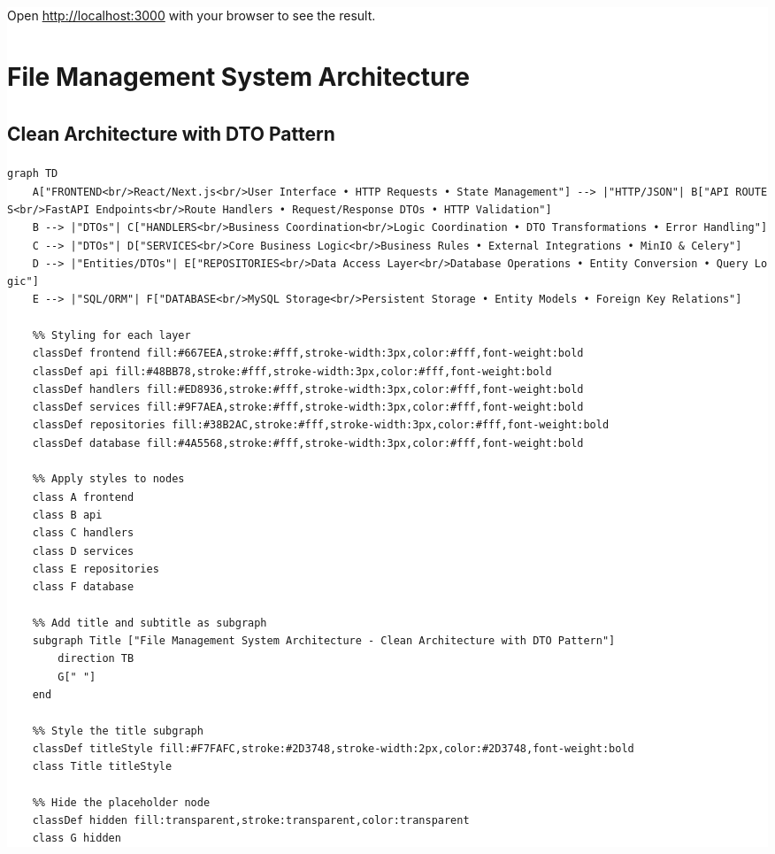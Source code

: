 Open [http://localhost:3000](http://localhost:3000) with your browser to see the result.

# File Management System Architecture

## Clean Architecture with DTO Pattern

```mermaid
graph TD
    A["FRONTEND<br/>React/Next.js<br/>User Interface • HTTP Requests • State Management"] --> |"HTTP/JSON"| B["API ROUTES<br/>FastAPI Endpoints<br/>Route Handlers • Request/Response DTOs • HTTP Validation"]
    B --> |"DTOs"| C["HANDLERS<br/>Business Coordination<br/>Logic Coordination • DTO Transformations • Error Handling"]
    C --> |"DTOs"| D["SERVICES<br/>Core Business Logic<br/>Business Rules • External Integrations • MinIO & Celery"]
    D --> |"Entities/DTOs"| E["REPOSITORIES<br/>Data Access Layer<br/>Database Operations • Entity Conversion • Query Logic"]
    E --> |"SQL/ORM"| F["DATABASE<br/>MySQL Storage<br/>Persistent Storage • Entity Models • Foreign Key Relations"]

    %% Styling for each layer
    classDef frontend fill:#667EEA,stroke:#fff,stroke-width:3px,color:#fff,font-weight:bold
    classDef api fill:#48BB78,stroke:#fff,stroke-width:3px,color:#fff,font-weight:bold
    classDef handlers fill:#ED8936,stroke:#fff,stroke-width:3px,color:#fff,font-weight:bold
    classDef services fill:#9F7AEA,stroke:#fff,stroke-width:3px,color:#fff,font-weight:bold
    classDef repositories fill:#38B2AC,stroke:#fff,stroke-width:3px,color:#fff,font-weight:bold
    classDef database fill:#4A5568,stroke:#fff,stroke-width:3px,color:#fff,font-weight:bold

    %% Apply styles to nodes
    class A frontend
    class B api
    class C handlers
    class D services
    class E repositories
    class F database

    %% Add title and subtitle as subgraph
    subgraph Title ["File Management System Architecture - Clean Architecture with DTO Pattern"]
        direction TB
        G[" "]
    end
    
    %% Style the title subgraph
    classDef titleStyle fill:#F7FAFC,stroke:#2D3748,stroke-width:2px,color:#2D3748,font-weight:bold
    class Title titleStyle
    
    %% Hide the placeholder node
    classDef hidden fill:transparent,stroke:transparent,color:transparent
    class G hidden
```

